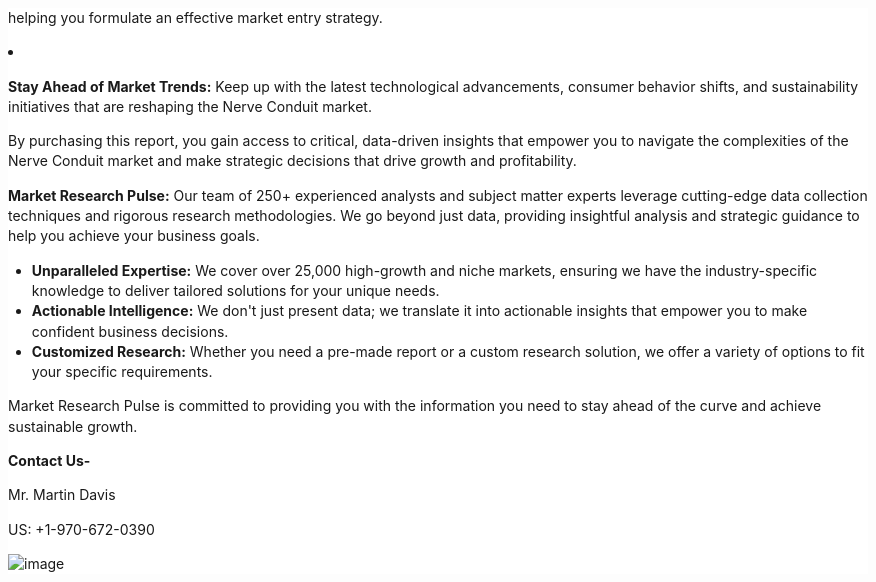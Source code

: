 helping you formulate an effective market entry strategy.</p></li><li><p><strong>Stay Ahead of Market Trends:</strong> Keep up with the latest technological advancements, consumer behavior shifts, and sustainability initiatives that are reshaping the Nerve Conduit market.</p></li></ol><p>By purchasing this report, you gain access to critical, data-driven insights that empower you to navigate the complexities of the Nerve Conduit market and make strategic decisions that drive growth and profitability.</p><p><strong>Market Research Pulse:</strong>&nbsp;Our team of 250+ experienced analysts and subject matter experts leverage cutting-edge data collection techniques and rigorous research methodologies. We go beyond just data, providing insightful analysis and strategic guidance to help you achieve your business goals.</p><ul><li><strong>Unparalleled Expertise:</strong>&nbsp;We cover over 25,000 high-growth and niche markets, ensuring we have the industry-specific knowledge to deliver tailored solutions for your unique needs.</li><li><strong>Actionable Intelligence:</strong>&nbsp;We don't just present data; we translate it into actionable insights that empower you to make confident business decisions.</li><li><strong>Customized Research:</strong>&nbsp;Whether you need a pre-made report or a custom research solution, we offer a variety of options to fit your specific requirements.</li></ul><p>Market Research Pulse is committed to providing you with the information you need to stay ahead of the curve and achieve sustainable growth.</p><p><strong>Contact Us-</strong></p><p>Mr. Martin Davis</p><p>US: +1-970-672-0390</p>
![image](https://github.com/user-attachments/assets/b2218433-fc6c-44d2-bb87-93fdb2e0b902)
